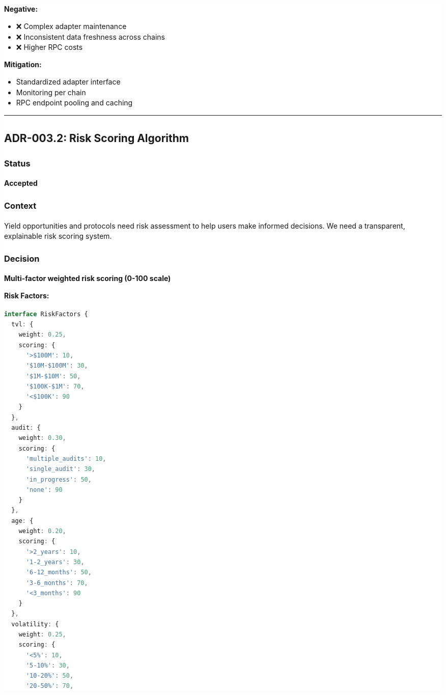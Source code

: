 **Negative:**
- ❌ Complex adapter maintenance
- ❌ Inconsistent data freshness across chains
- ❌ Higher RPC costs

**Mitigation:**
- Standardized adapter interface
- Monitoring per chain
- RPC endpoint pooling and caching

---

## ADR-003.2: Risk Scoring Algorithm

### Status
**Accepted**

### Context
Yield opportunities and protocols need risk assessment to help users make informed decisions. We need a transparent, explainable risk scoring system.

### Decision
**Multi-factor weighted risk scoring (0-100 scale)**

**Risk Factors:**
```typescript
interface RiskFactors {
  tvl: {
    weight: 0.25,
    scoring: {
      '>$100M': 10,
      '$10M-$100M': 30,
      '$1M-$10M': 50,
      '$100K-$1M': 70,
      '<$100K': 90
    }
  },
  audit: {
    weight: 0.30,
    scoring: {
      'multiple_audits': 10,
      'single_audit': 30,
      'in_progress': 50,
      'none': 90
    }
  },
  age: {
    weight: 0.20,
    scoring: {
      '>2_years': 10,
      '1-2_years': 30,
      '6-12_months': 50,
      '3-6_months': 70,
      '<3_months': 90
    }
  },
  volatility: {
    weight: 0.25,
    scoring: {
      '<5%': 10,
      '5-10%': 30,
      '10-20%': 50,
      '20-50%': 70,
```